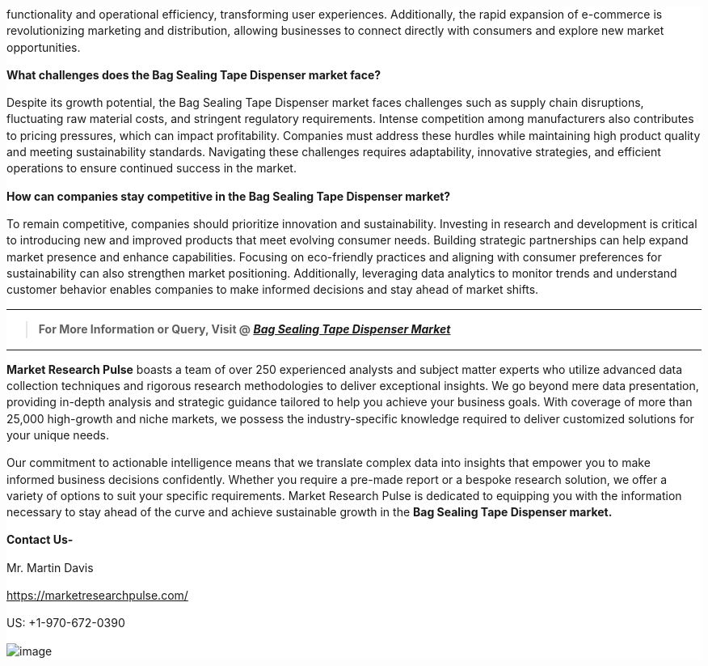 functionality and operational efficiency, transforming user experiences. Additionally, the rapid expansion of e-commerce is revolutionizing marketing and distribution, allowing businesses to connect directly with consumers and explore new market opportunities.</p><p><strong>What challenges does the Bag Sealing Tape Dispenser market face?</strong></p><p>Despite its growth potential, the Bag Sealing Tape Dispenser market faces challenges such as supply chain disruptions, fluctuating raw material costs, and stringent regulatory requirements. Intense competition among manufacturers also contributes to pricing pressures, which can impact profitability. Companies must address these hurdles while maintaining high product quality and meeting sustainability standards. Navigating these challenges requires adaptability, innovative strategies, and efficient operations to ensure continued success in the market.</p><p><strong>How can companies stay competitive in the Bag Sealing Tape Dispenser market?</strong></p><p>To remain competitive, companies should prioritize innovation and sustainability. Investing in research and development is critical to introducing new and improved products that meet evolving consumer needs. Building strategic partnerships can help expand market presence and enhance capabilities. Focusing on eco-friendly practices and aligning with consumer preferences for sustainability can also strengthen market positioning. Additionally, leveraging data analytics to monitor trends and understand customer behavior enables companies to make informed decisions and stay ahead of market shifts.</p><hr /><blockquote><p><strong>For More Information or Query, Visit @&nbsp;<em><a href="https://marketresearchpulse.com/report/110838/bag-sealing-tape-dispenser-market?utm_source=Linkedin&utm_medium=052">Bag Sealing Tape Dispenser Market</a></em></strong></p></blockquote><hr /><p><strong>Market Research Pulse</strong> boasts a team of over 250 experienced analysts and subject matter experts who utilize advanced data collection techniques and rigorous research methodologies to deliver exceptional insights. We go beyond mere data presentation, providing in-depth analysis and strategic guidance tailored to help you achieve your business goals. With coverage of more than 25,000 high-growth and niche markets, we possess the industry-specific knowledge required to deliver customized solutions for your unique needs.</p><p>Our commitment to actionable intelligence means that we translate complex data into insights that empower you to make informed business decisions confidently. Whether you require a pre-made report or a bespoke research solution, we offer a variety of options to suit your specific requirements. Market Research Pulse is dedicated to equipping you with the information necessary to stay ahead of the curve and achieve sustainable growth in the <strong>Bag Sealing Tape Dispenser market.</strong></p><p><strong>Contact Us-</strong></p><p>Mr. Martin Davis</p><p>https://marketresearchpulse.com/</p><p>US: +1-970-672-0390</p>
![image](https://github.com/user-attachments/assets/0017cd43-e8a9-429e-88e3-5cbd0cc1afd9)
